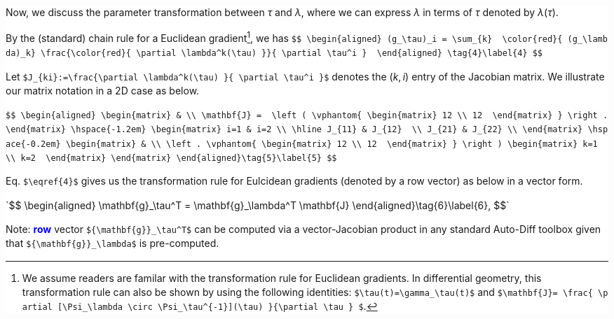 
Now, we discuss the parameter transformation between $\tau$ and $\lambda$, where we can express $\lambda$ in terms of $\tau$ denoted by $\lambda(\tau)$.


By the (standard) chain rule for a Euclidean gradient[^2], we has
`$$
\begin{aligned}
(g_\tau)_i = \sum_{k}  \color{red}{ (g_\lambda)_k} \frac{\color{red}{ \partial \lambda^k(\tau) }}{ \partial \tau^i } 
\end{aligned}
\tag{4}\label{4}
$$` 


Let `$J_{ki}:=\frac{\partial \lambda^k(\tau) }{ \partial \tau^i }$` denotes the $(k,i)$ entry of the Jacobian matrix. We illustrate our matrix notation in a 2D case as below.

`$$
\begin{aligned}
\begin{matrix}
& \\
\mathbf{J} = 
    \left ( \vphantom{ \begin{matrix} 12 \\ 12  \end{matrix} } \right .
\end{matrix}
\hspace{-1.2em}
\begin{matrix}
    i=1 & i=2 \\ \hline
    J_{11} & J_{12}  \\
   J_{21} & J_{22} \\
\end{matrix}
\hspace{-0.2em}
\begin{matrix}
& \\
\left . \vphantom{ \begin{matrix} 12 \\ 12  \end{matrix} } \right )
    \begin{matrix}
    k=1 \\ k=2 
    \end{matrix}
\end{matrix}
\end{aligned}\tag{5}\label{5}
$$`

Eq. `$\eqref{4}$` gives us the transformation rule for Eulcidean gradients (denoted by a row vector)  as below in a vector form.

<div class="notice--success" markdown="1">
`$$
\begin{aligned}
\mathbf{g}_\tau^T =  \mathbf{g}_\lambda^T \mathbf{J}
\end{aligned}\tag{6}\label{6},
$$`

Note:
<span style="color:blue">**row**</span> vector `${\mathbf{g}}_\tau^T$` can be computed via a vector-Jacobian product in any standard Auto-Diff toolbox given that `${\mathbf{g}}_\lambda$` is pre-computed.
</div>


[^1]: In differential geometry, a Euclidean gradient is also known as a coordinate representation of a cotangent vector.
[^2]: We assume readers are familar with the transformation rule for Euclidean gradients. In differential geometry, this transformation rule can also be shown by using the following identities: `$\tau(t)=\gamma_\tau(t)$` and `$\mathbf{J}= \frac{ \partial [\Psi_\lambda \circ \Psi_\tau^{-1}](\tau) }{\partial \tau } $`.